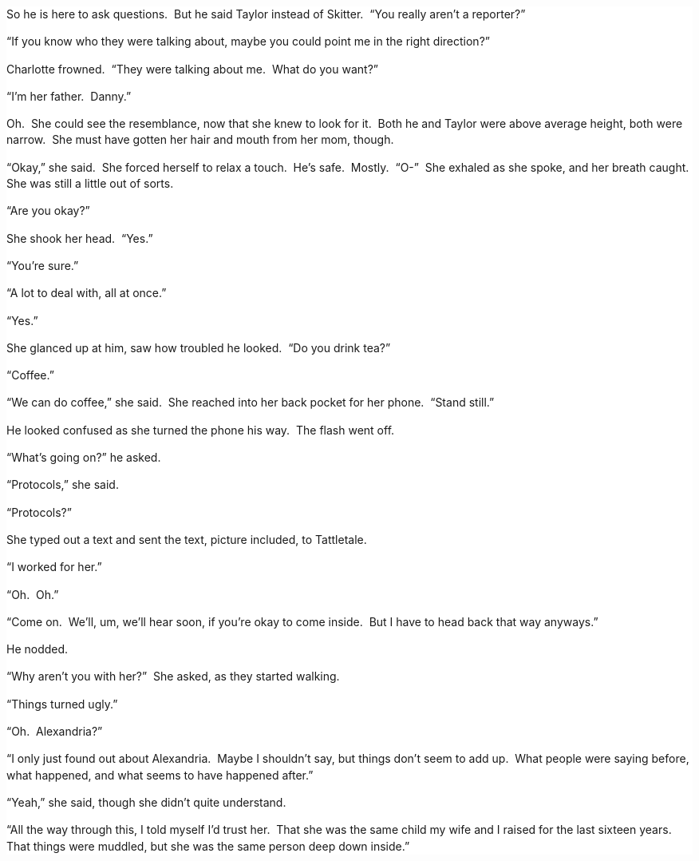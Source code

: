 So he is here to ask questions.  But he said Taylor instead of Skitter.  “You really aren’t a reporter?”

“If you know who they were talking about, maybe you could point me in the right direction?”

Charlotte frowned.  “They were talking about me.  What do you want?”

“I’m her father.  Danny.”

Oh.  She could see the resemblance, now that she knew to look for it.  Both he and Taylor were above average height, both were narrow.  She must have gotten her hair and mouth from her mom, though.

“Okay,” she said.  She forced herself to relax a touch.  He’s safe.  Mostly.  “O-”  She exhaled as she spoke, and her breath caught.  She was still a little out of sorts.

“Are you okay?”

She shook her head.  “Yes.”

“You’re sure.”

“A lot to deal with, all at once.”

“Yes.”

She glanced up at him, saw how troubled he looked.  “Do you drink tea?”

“Coffee.”

“We can do coffee,” she said.  She reached into her back pocket for her phone.  “Stand still.”

He looked confused as she turned the phone his way.  The flash went off.

“What’s going on?” he asked.

“Protocols,” she said.

“Protocols?”

She typed out a text and sent the text, picture included, to Tattletale.

“I worked for her.”

“Oh.  Oh.”

“Come on.  We’ll, um, we’ll hear soon, if you’re okay to come inside.  But I have to head back that way anyways.”

He nodded.

“Why aren’t you with her?”  She asked, as they started walking.

“Things turned ugly.”

“Oh.  Alexandria?”

“I only just found out about Alexandria.  Maybe I shouldn’t say, but things don’t seem to add up.  What people were saying before, what happened, and what seems to have happened after.”

“Yeah,” she said, though she didn’t quite understand.

“All the way through this, I told myself I’d trust her.  That she was the same child my wife and I raised for the last sixteen years.  That things were muddled, but she was the same person deep down inside.”
